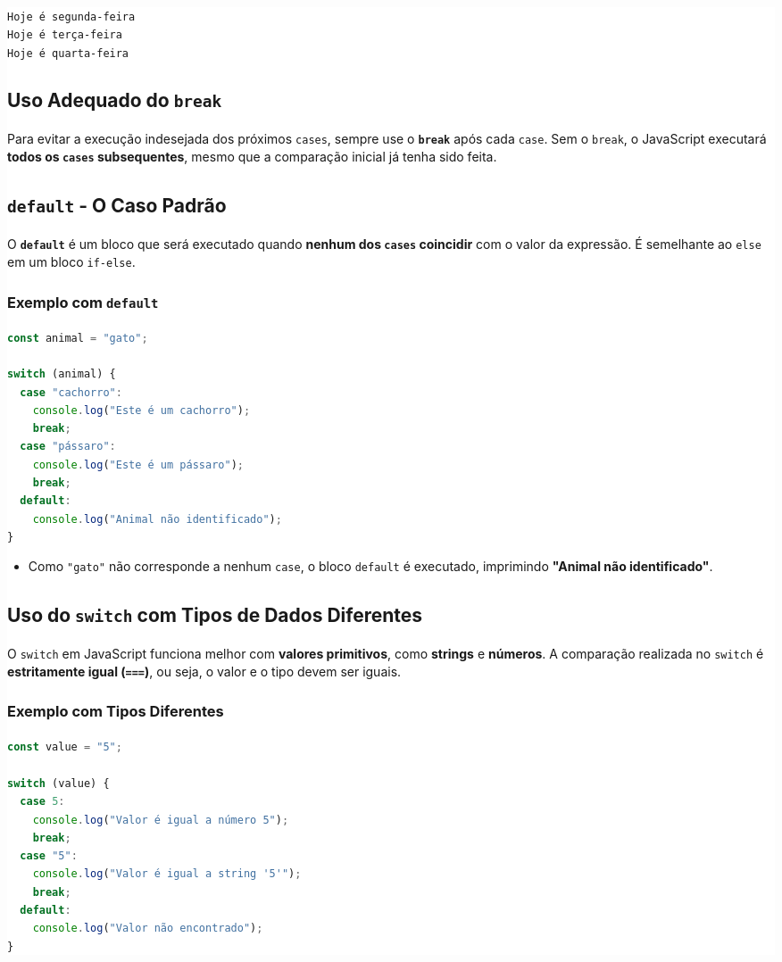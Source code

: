   ```
  Hoje é segunda-feira
  Hoje é terça-feira
  Hoje é quarta-feira
  ```

## Uso Adequado do `break`

Para evitar a execução indesejada dos próximos `cases`, sempre use o **`break`** após cada `case`. Sem o `break`, o JavaScript executará **todos os `cases` subsequentes**, mesmo que a comparação inicial já tenha sido feita.

## `default` - O Caso Padrão

O **`default`** é um bloco que será executado quando **nenhum dos `cases` coincidir** com o valor da expressão. É semelhante ao `else` em um bloco `if-else`.

### Exemplo com `default`

```javascript
const animal = "gato";

switch (animal) {
  case "cachorro":
    console.log("Este é um cachorro");
    break;
  case "pássaro":
    console.log("Este é um pássaro");
    break;
  default:
    console.log("Animal não identificado");
}
```

- Como `"gato"` não corresponde a nenhum `case`, o bloco `default` é executado, imprimindo **"Animal não identificado"**.

## Uso do `switch` com Tipos de Dados Diferentes

O `switch` em JavaScript funciona melhor com **valores primitivos**, como **strings** e **números**. A comparação realizada no `switch` é **estritamente igual (`===`)**, ou seja, o valor e o tipo devem ser iguais.

### Exemplo com Tipos Diferentes

```javascript
const value = "5";

switch (value) {
  case 5:
    console.log("Valor é igual a número 5");
    break;
  case "5":
    console.log("Valor é igual a string '5'");
    break;
  default:
    console.log("Valor não encontrado");
}
```
